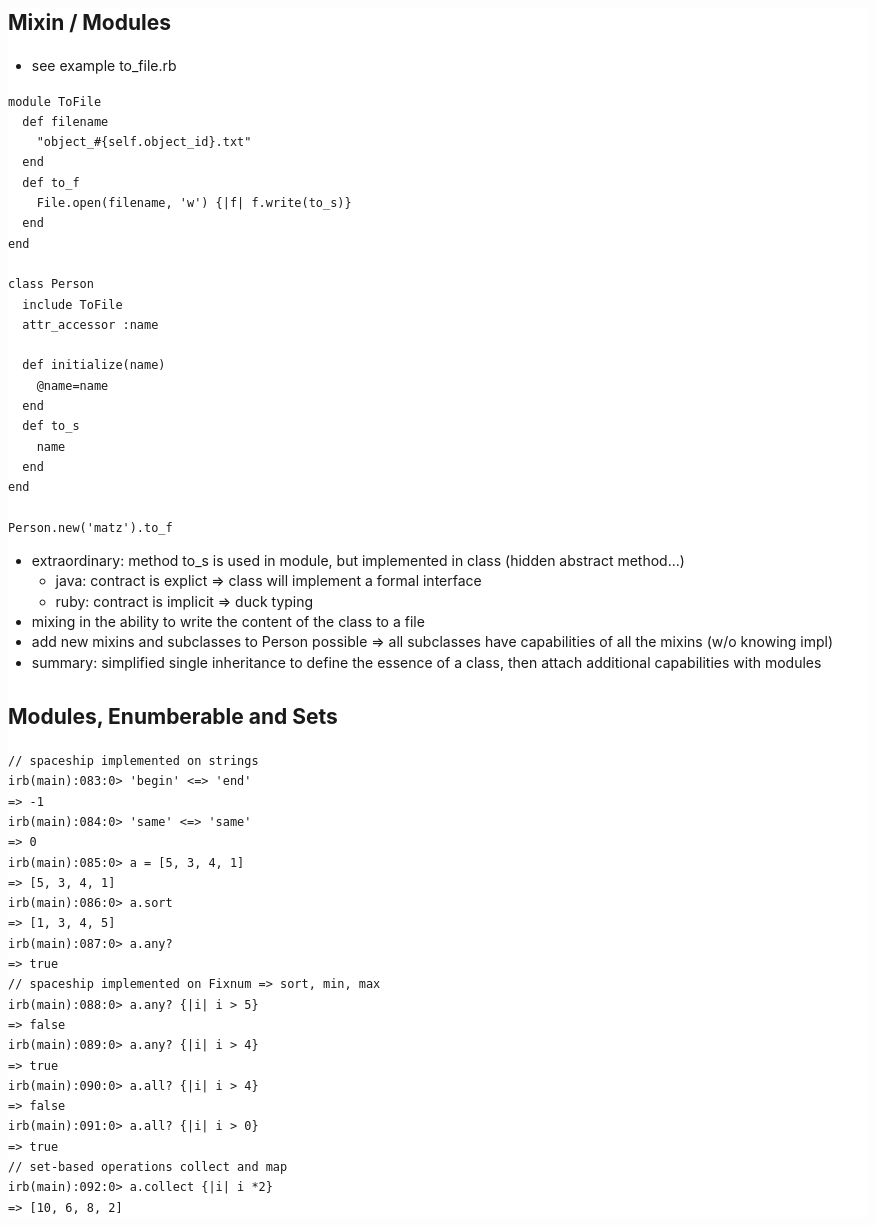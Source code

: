 ## Mixin / Modules
- see example to_file.rb
```
module ToFile
  def filename
    "object_#{self.object_id}.txt"
  end
  def to_f
    File.open(filename, 'w') {|f| f.write(to_s)}
  end
end

class Person
  include ToFile
  attr_accessor :name

  def initialize(name)
    @name=name
  end
  def to_s
    name
  end
end

Person.new('matz').to_f
```

- extraordinary: method to_s is used in module, but implemented in class (hidden abstract method...)
	- java: contract is explict => class will implement a formal interface
	- ruby: contract is implicit => duck typing
- mixing in the ability to write the content of the class to a file
- add new mixins and subclasses to Person possible => all subclasses have capabilities of all the mixins (w/o knowing impl)
- summary: simplified single inheritance to define the essence of a class, then attach additional capabilities with modules

## Modules, Enumberable and Sets

```
// spaceship implemented on strings
irb(main):083:0> 'begin' <=> 'end'
=> -1
irb(main):084:0> 'same' <=> 'same'
=> 0
irb(main):085:0> a = [5, 3, 4, 1]
=> [5, 3, 4, 1]
irb(main):086:0> a.sort
=> [1, 3, 4, 5]
irb(main):087:0> a.any?
=> true
// spaceship implemented on Fixnum => sort, min, max
irb(main):088:0> a.any? {|i| i > 5}
=> false
irb(main):089:0> a.any? {|i| i > 4}
=> true
irb(main):090:0> a.all? {|i| i > 4}
=> false
irb(main):091:0> a.all? {|i| i > 0}
=> true
// set-based operations collect and map
irb(main):092:0> a.collect {|i| i *2}
=> [10, 6, 8, 2]
```